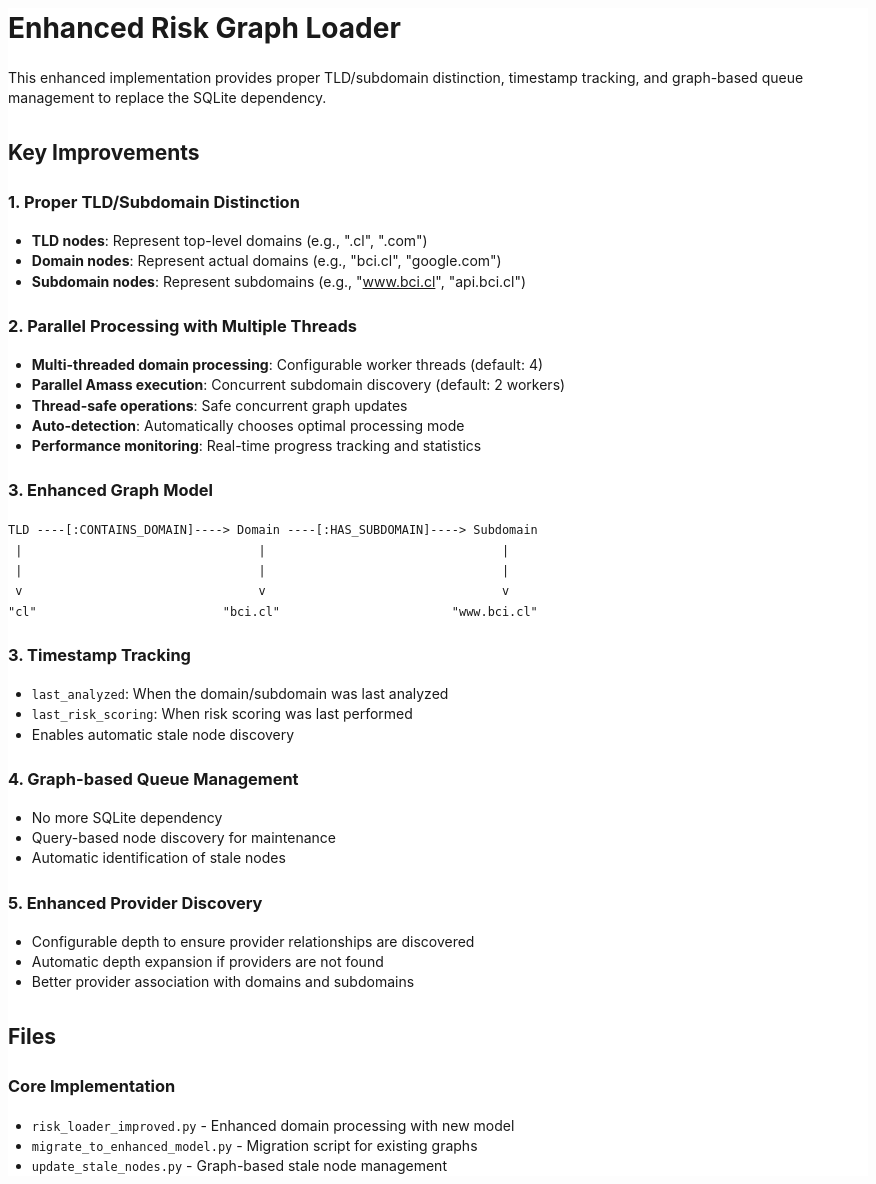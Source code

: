 # Enhanced Risk Graph Loader

This enhanced implementation provides proper TLD/subdomain distinction, timestamp tracking, and graph-based queue management to replace the SQLite dependency.

## Key Improvements

### 1. Proper TLD/Subdomain Distinction
- **TLD nodes**: Represent top-level domains (e.g., ".cl", ".com")
- **Domain nodes**: Represent actual domains (e.g., "bci.cl", "google.com")
- **Subdomain nodes**: Represent subdomains (e.g., "www.bci.cl", "api.bci.cl")

### 2. Parallel Processing with Multiple Threads
- **Multi-threaded domain processing**: Configurable worker threads (default: 4)
- **Parallel Amass execution**: Concurrent subdomain discovery (default: 2 workers)
- **Thread-safe operations**: Safe concurrent graph updates
- **Auto-detection**: Automatically chooses optimal processing mode
- **Performance monitoring**: Real-time progress tracking and statistics

### 3. Enhanced Graph Model
```
TLD ----[:CONTAINS_DOMAIN]----> Domain ----[:HAS_SUBDOMAIN]----> Subdomain
 |                                 |                                 |
 |                                 |                                 |
 v                                 v                                 v
"cl"                          "bci.cl"                        "www.bci.cl"
```

### 3. Timestamp Tracking
- `last_analyzed`: When the domain/subdomain was last analyzed
- `last_risk_scoring`: When risk scoring was last performed
- Enables automatic stale node discovery

### 4. Graph-based Queue Management
- No more SQLite dependency
- Query-based node discovery for maintenance
- Automatic identification of stale nodes

### 5. Enhanced Provider Discovery
- Configurable depth to ensure provider relationships are discovered
- Automatic depth expansion if providers are not found
- Better provider association with domains and subdomains

## Files

### Core Implementation
- `risk_loader_improved.py` - Enhanced domain processing with new model
- `migrate_to_enhanced_model.py` - Migration script for existing graphs
- `update_stale_nodes.py` - Graph-based stale node management
